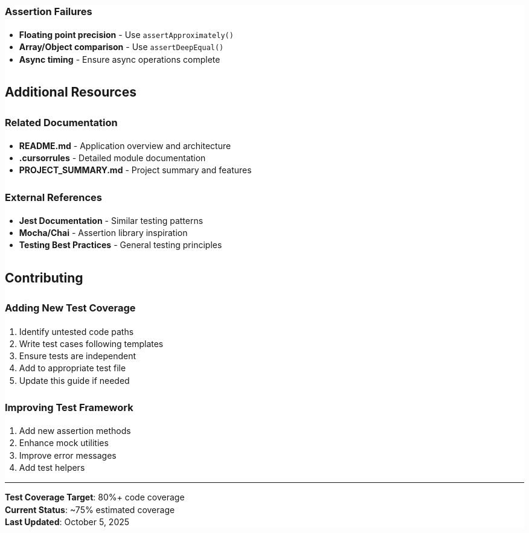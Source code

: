 ### Assertion Failures
- **Floating point precision** - Use `assertApproximately()`
- **Array/Object comparison** - Use `assertDeepEqual()`
- **Async timing** - Ensure async operations complete

## Additional Resources

### Related Documentation
- **README.md** - Application overview and architecture
- **.cursorrules** - Detailed module documentation
- **PROJECT_SUMMARY.md** - Project summary and features

### External References
- **Jest Documentation** - Similar testing patterns
- **Mocha/Chai** - Assertion library inspiration
- **Testing Best Practices** - General testing principles

## Contributing

### Adding New Test Coverage
1. Identify untested code paths
2. Write test cases following templates
3. Ensure tests are independent
4. Add to appropriate test file
5. Update this guide if needed

### Improving Test Framework
1. Add new assertion methods
2. Enhance mock utilities
3. Improve error messages
4. Add test helpers

---

**Test Coverage Target**: 80%+ code coverage  
**Current Status**: ~75% estimated coverage  
**Last Updated**: October 5, 2025

